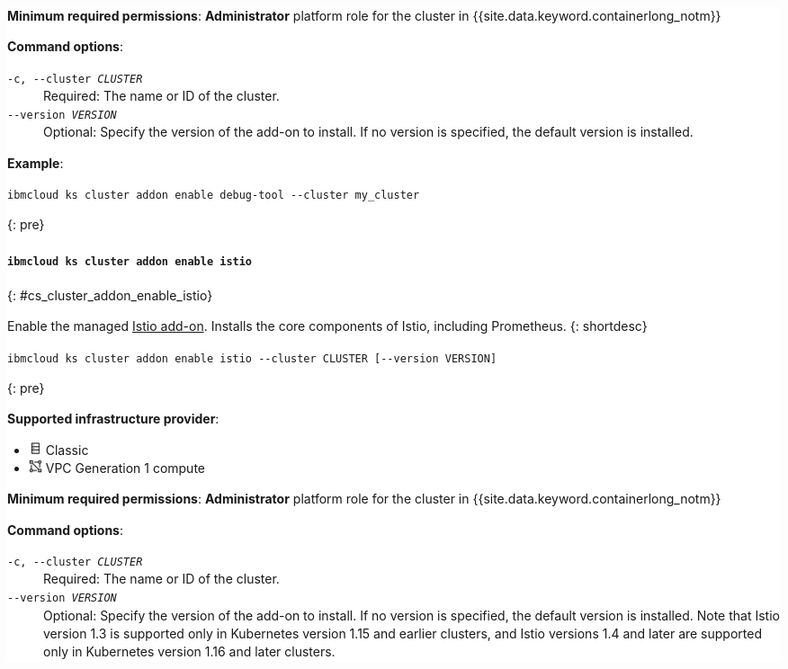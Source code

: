 **Minimum required permissions**: **Administrator** platform role for the cluster in {{site.data.keyword.containerlong_notm}}

**Command options**:
<dl>
<dt><code>-c, --cluster <em>CLUSTER</em></code></dt>
<dd>Required: The name or ID of the cluster.</dd>

<dt><code>--version <em>VERSION</em></code></dt>
<dd>Optional: Specify the version of the add-on to install. If no version is specified, the default version is installed.</dd>
</dl>

**Example**:
  ```
  ibmcloud ks cluster addon enable debug-tool --cluster my_cluster
  ```
  {: pre}

#### `ibmcloud ks cluster addon enable istio`
{: #cs_cluster_addon_enable_istio}

Enable the managed [Istio add-on](/docs/containers?topic=containers-istio). Installs the core components of Istio, including Prometheus.
{: shortdesc}

```
ibmcloud ks cluster addon enable istio --cluster CLUSTER [--version VERSION]
```
{: pre}

**Supported infrastructure provider**:
  * <img src="images/icon-classic.png" alt="Classic infrastructure provider icon" width="15" style="width:15px; border-style: none"/> Classic
  * <img src="images/icon-vpc.png" alt="VPC infrastructure provider icon" width="15" style="width:15px; border-style: none"/> VPC Generation 1 compute

**Minimum required permissions**: **Administrator** platform role for the cluster in {{site.data.keyword.containerlong_notm}}

**Command options**:
<dl>
<dt><code>-c, --cluster <em>CLUSTER</em></code></dt>
<dd>Required: The name or ID of the cluster.</dd>

<dt><code>--version <em>VERSION</em></code></dt>
<dd>Optional: Specify the version of the add-on to install. If no version is specified, the default version is installed. Note that Istio version 1.3 is supported only in Kubernetes version 1.15 and earlier clusters, and Istio versions 1.4 and later are supported only in Kubernetes version 1.16 and later clusters.</dd>
</dl>
